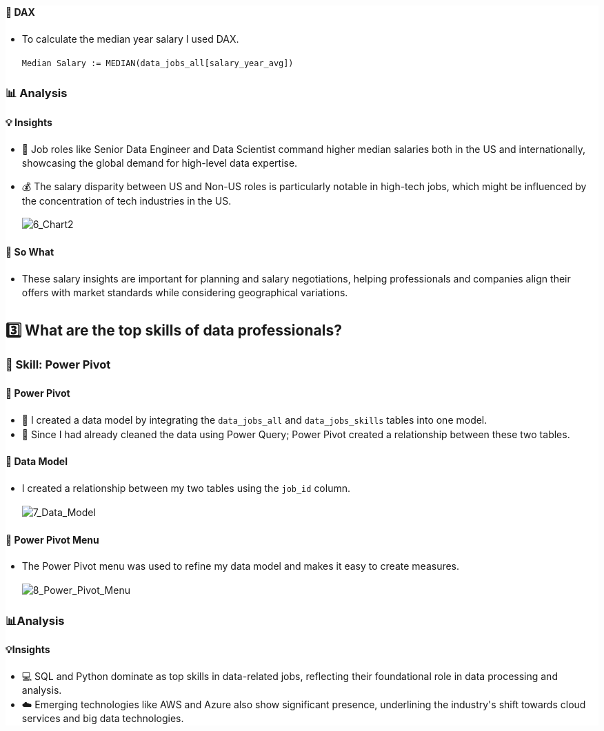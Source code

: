 #### 🧮 DAX

- To calculate the median year salary I used DAX.

    ```
    Median Salary := MEDIAN(data_jobs_all[salary_year_avg])
    ```

### 📊 Analysis

#### 💡 Insights

- 💼 Job roles like Senior Data Engineer and Data Scientist command higher median salaries both in the US and internationally, showcasing the global demand for high-level data expertise.
- 💰 The salary disparity between US and Non-US roles is particularly notable in high-tech jobs, which might be influenced by the concentration of tech industries in the US.

    <img width="1033" height="351" alt="6_Chart2" src="https://github.com/user-attachments/assets/1d424861-dffa-4744-98ee-be988bee2bcc" />

#### **🤔 So What**

- These salary insights are important for planning and salary negotiations, helping professionals and companies align their offers with market standards while considering geographical variations.

## 3️⃣ What are the top skills of data professionals?

### 🔧 Skill: Power Pivot

#### 💪 Power Pivot

- 🔗 I created a data model by integrating the `data_jobs_all` and `data_jobs_skills` tables into one model.
- 🧹 Since I had already cleaned the data using Power Query; Power Pivot created a relationship between these two tables.

#### 🔗 Data Model

- I created a relationship between my two tables using the `job_id` column.

    <img width="879" height="708" alt="7_Data_Model" src="https://github.com/user-attachments/assets/612c7399-c618-4871-b4f5-3ec5fb593cfa" />

#### 📃 Power Pivot Menu

- The Power Pivot menu was used to refine my data model and makes it easy to create measures.

    <img width="1919" height="924" alt="8_Power_Pivot_Menu" src="https://github.com/user-attachments/assets/e2202f22-e547-401f-8ab8-ba085372fdc4" />

### 📊Analysis

#### 💡Insights

- 💻 SQL and Python dominate as top skills in data-related jobs, reflecting their foundational role in data processing and analysis.
- ☁️ Emerging technologies like AWS and Azure also show significant presence, underlining the industry's shift towards cloud services and big data technologies.
